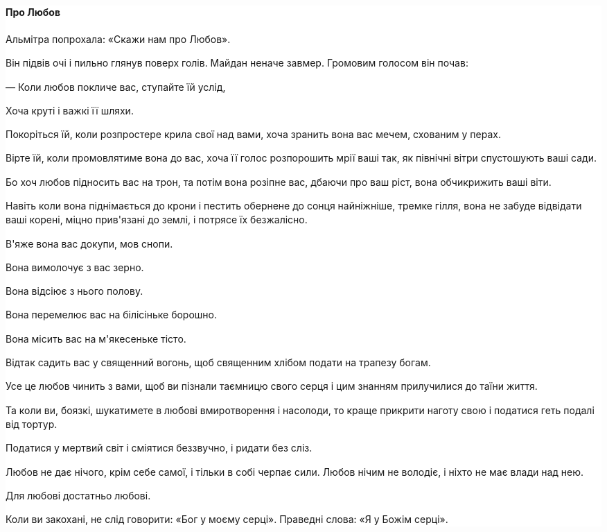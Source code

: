 

#### Про Любов

Альмітра попрохала: «Скажи нам про Любов».

Він підвів очі і пильно глянув поверх голів. Майдан неначе завмер.
Громовим голосом він почав:

— Коли любов покличе вас, ступайте їй услід,

Хоча круті і важкі її шляхи.

Покоріться їй, коли розпростере крила свої над вами, хоча зранить вона
вас мечем, схованим у перах.

Вірте їй, коли промовлятиме вона до вас, хоча її голос розпорошить мрії
ваші так, як північні вітри спустошують ваші сади.

Бо хоч любов підносить вас на трон, та потім вона розіпне вас, дбаючи
про ваш ріст, вона обчикрижить ваші віти.

Навіть коли вона піднімається до крони і пестить обернене до сонця
найніжніше, тремке гілля, вона не забуде відвідати ваші корені,
міцно прив'язані до землі, і потрясе їх безжалісно.

В'яже вона вас докупи, мов снопи.

Вона вимолочує з вас зерно.

Вона відсіює з нього полову.

Вона перемелює вас на білісіньке борошно.

Вона місить вас на м'якесеньке тісто.

Відтак садить вас у священний вогонь, щоб священним хлібом подати на
трапезу богам.

  

Усе це любов чинить з вами, щоб ви пізнали таємницю свого серця і цим
знанням прилучилися до таїни життя.

<span style="text-indent: 22.5px;">Та коли ви, боязкі, шукатимете в
любові вмиротворення і насолоди, то краще прикрити наготу свою і
податися геть подалі від тортур.</span>

<span style="text-indent: 22.5px;">Податися у мертвий світ і сміятися
беззвучно, і ридати без сліз.</span>

<span style="text-indent: 22.5px;">Любов не дає нічого, крім себе самої,
і тільки в собі черпає сили. Любов нічим не володіє, і ніхто не має
влади над нею.</span>

<span style="text-indent: 22.5px;">Для любові достатньо любові.</span>

<span style="text-indent: 22.5px;">  
</span>

<span style="text-indent: 22.5px;">Коли ви закохані, не слід говорити:
«Бог у моєму серці». Праведні слова: «Я у Божім серці».</span>
